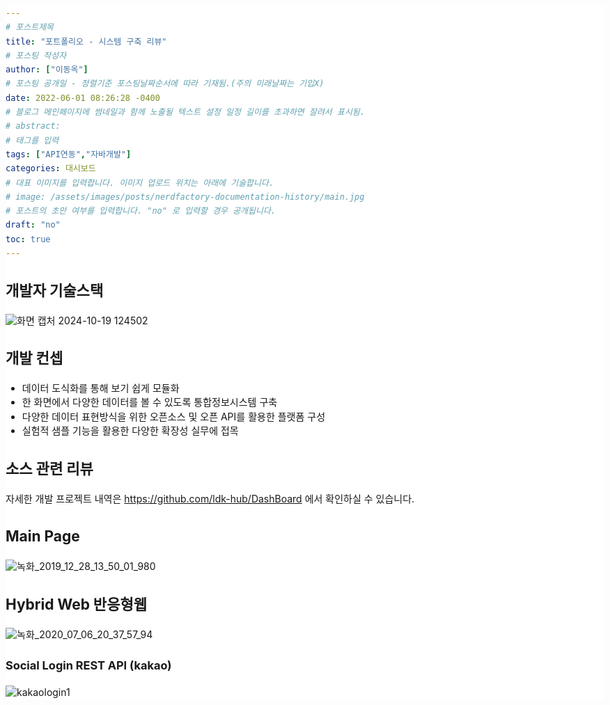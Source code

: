 ```yaml
---
# 포스트제목
title: "포트폴리오 - 시스템 구축 리뷰"
# 포스팅 작성자
author: ["이동옥"] 
# 포스팅 공개일 - 정렬기준 포스팅날짜순서에 따라 기재됨.(주의 미래날짜는 기입X)
date: 2022-06-01 08:26:28 -0400
# 블로그 메인페이지에 썸네일과 함께 노출될 텍스트 설정 일정 길이를 초과하면 잘려서 표시됨.
# abstract:
# 태그를 입력
tags: ["API연동","자바개발"]
categories: 대시보드
# 대표 이미지를 입력합니다. 이미지 업로드 위치는 아래에 기술합니다.
# image: /assets/images/posts/nerdfactory-documentation-history/main.jpg
# 포스트의 초안 여부를 입력합니다. "no" 로 입력할 경우 공개됩니다.
draft: "no"
toc: true
---
```


## 개발자 기술스택
![화면 캡처 2024-10-19 124502](https://github.com/user-attachments/assets/25e51d9b-f190-4e40-88a6-298fb694277a)



##  개발 컨셉 
 - 데이터 도식화를 통해 보기 쉽게 모듈화
 - 한 화면에서 다양한 데이터를 볼 수 있도록 통합정보시스템 구축
 - 다양한 데이터 표현방식을 위한 오픈소스 및 오픈 API를 활용한 플랫폼 구성
 - 실험적 샘플 기능을 활용한 다양한 확장성 실무에 접목 

##  소스 관련 리뷰
자세한 개발 프로젝트 내역은 
https://github.com/ldk-hub/DashBoard
에서 확인하실 수 있습니다.  

##  Main Page
![녹화_2019_12_28_13_50_01_980](https://user-images.githubusercontent.com/12209348/71539042-5dd14980-2979-11ea-973a-dc58d91aa385.gif)

##  Hybrid Web 반응형웹  
![녹화_2020_07_06_20_37_57_94](https://user-images.githubusercontent.com/12209348/86919343-0bac8480-c163-11ea-964d-27a09acf5618.gif)  

###  Social Login REST API (kakao)  
![kakaologin1](https://user-images.githubusercontent.com/12209348/93009605-071aa700-f5be-11ea-919d-d857eb2b3f91.gif)  
